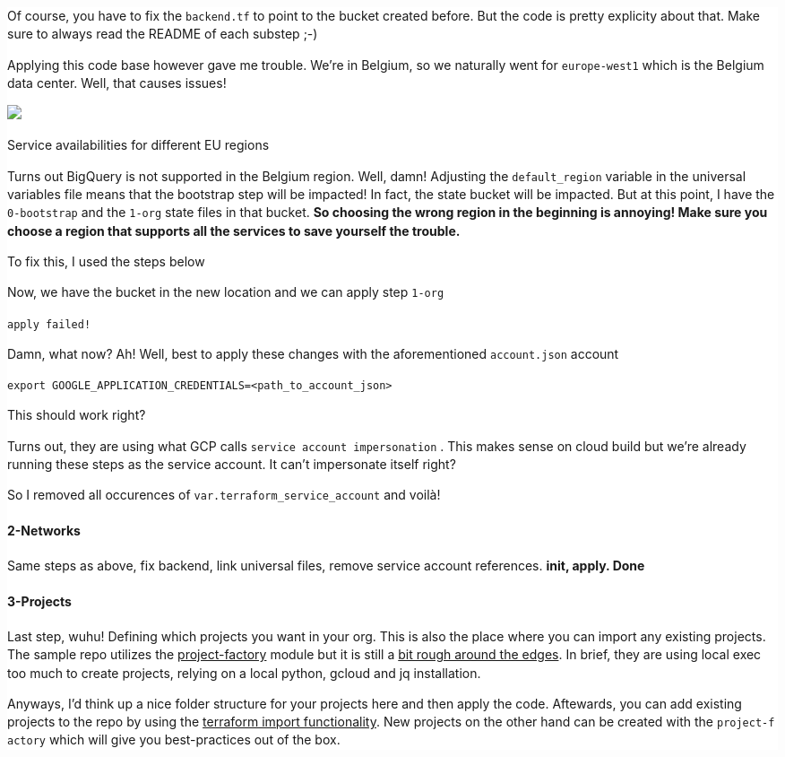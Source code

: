 Of course, you have to fix the `backend.tf` to point to the bucket created before. But the code is pretty explicity about that. Make sure to always read the README of each substep ;-)

Applying this code base however gave me trouble. We’re in Belgium, so we naturally went for `europe-west1` which is the Belgium data center. Well, that causes issues!

![](/images/Running-through-the-Google-GCP-Cloud-Foundation-Toolkit-Setup/1*4oHMGZSM2d-lXlxG2BdG-A.png)

<figcaption>Service availabilities for different EU&nbsp;regions</figcaption>

Turns out BigQuery is not supported in the Belgium region. Well, damn! Adjusting the `default_region` variable in the universal variables file means that the bootstrap step will be impacted! In fact, the state bucket will be impacted. But at this point, I have the `0-bootstrap` and the `1-org` state files in that bucket. **So choosing the wrong region in the beginning is annoying! Make sure you choose a region that supports all the services to save yourself the trouble.**

To fix this, I used the steps below

<script src="https://gist.github.com/pascalwhoop/ad20756c88d0d8757791f0d78e871a57.js"></script>

Now, we have the bucket in the new location and we can apply step `1-org`

    apply failed!

Damn, what now? Ah! Well, best to apply these changes with the aforementioned `account.json` account

    export GOOGLE_APPLICATION_CREDENTIALS=<path_to_account_json>

This should work right?

<iframe src="https://giphy.com/embed/Z5p44wwvR5ni/twitter/iframe" width="435" height="245" frameborder="0" scrolling="no"></iframe>

Turns out, they are using what GCP calls `service account impersonation` . This makes sense on cloud build but we’re already running these steps as the service account. It can’t impersonate itself right?

So I removed all occurences of `var.terraform_service_account` and voilà!

#### 2-Networks

Same steps as above, fix backend, link universal files, remove service account references. **init, apply. Done**

#### 3-Projects

Last step, wuhu! Defining which projects you want in your org. This is also the place where you can import any existing projects. The sample repo utilizes the [project-factory](https://github.com/terraform-google-modules/terraform-google-project-factory) module but it is still a [bit rough around the edges](https://github.com/terraform-google-modules/terraform-google-project-factory/issues/373). In brief, they are using local exec too much to create projects, relying on a local python, gcloud and jq installation.

Anyways, I’d think up a nice folder structure for your projects here and then apply the code. Aftewards, you can add existing projects to the repo by using the [terraform import functionality](https://www.terraform.io/docs/providers/google/r/google_project.html#import). New projects on the other hand can be created with the `project-factory` which will give you best-practices out of the box.
